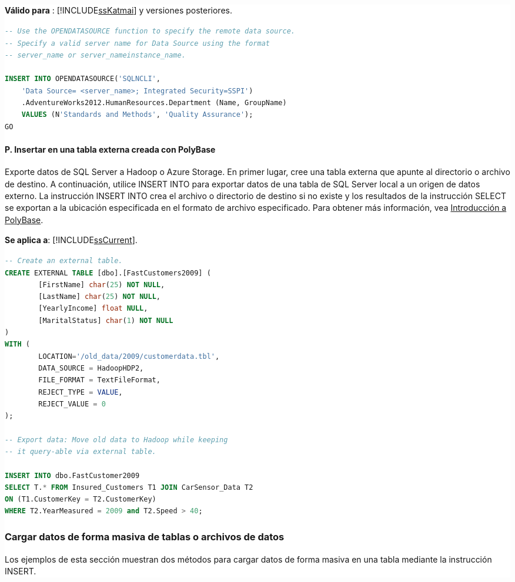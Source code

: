 **Válido para** : [!INCLUDE[ssKatmai](../../includes/sskatmai-md.md)] y versiones posteriores.  
  
```sql
-- Use the OPENDATASOURCE function to specify the remote data source.  
-- Specify a valid server name for Data Source using the format 
-- server_name or server_nameinstance_name.  
  
INSERT INTO OPENDATASOURCE('SQLNCLI',  
    'Data Source= <server_name>; Integrated Security=SSPI')  
    .AdventureWorks2012.HumanResources.Department (Name, GroupName)  
    VALUES (N'Standards and Methods', 'Quality Assurance');  
GO  
```  
  
#### <a name="p-inserting-into-an-external-table-created-using-polybase"></a>P. Insertar en una tabla externa creada con PolyBase  
 Exporte datos de SQL Server a Hadoop o Azure Storage. En primer lugar, cree una tabla externa que apunte al directorio o archivo de destino. A continuación, utilice INSERT INTO para exportar datos de una tabla de SQL Server local a un origen de datos externo. La instrucción INSERT INTO crea el archivo o directorio de destino si no existe y los resultados de la instrucción SELECT se exportan a la ubicación especificada en el formato de archivo especificado.  Para obtener más información, vea [Introducción a PolyBase](../../relational-databases/polybase/polybase-guide.md).  
  
**Se aplica a**: [!INCLUDE[ssCurrent](../../includes/sscurrent-md.md)].  
  
```sql
-- Create an external table.   
CREATE EXTERNAL TABLE [dbo].[FastCustomers2009] (  
        [FirstName] char(25) NOT NULL,   
        [LastName] char(25) NOT NULL,   
        [YearlyIncome] float NULL,   
        [MaritalStatus] char(1) NOT NULL  
)  
WITH (  
        LOCATION='/old_data/2009/customerdata.tbl',  
        DATA_SOURCE = HadoopHDP2,  
        FILE_FORMAT = TextFileFormat,  
        REJECT_TYPE = VALUE,  
        REJECT_VALUE = 0  
);  
  
-- Export data: Move old data to Hadoop while keeping 
-- it query-able via external table.  

INSERT INTO dbo.FastCustomer2009  
SELECT T.* FROM Insured_Customers T1 JOIN CarSensor_Data T2  
ON (T1.CustomerKey = T2.CustomerKey)  
WHERE T2.YearMeasured = 2009 and T2.Speed > 40;  
```  
  
###  <a name="bulk-loading-data-from-tables-or-data-files"></a><a name="BulkLoad"></a> Cargar datos de forma masiva de tablas o archivos de datos  
 Los ejemplos de esta sección muestran dos métodos para cargar datos de forma masiva en una tabla mediante la instrucción INSERT.  
  